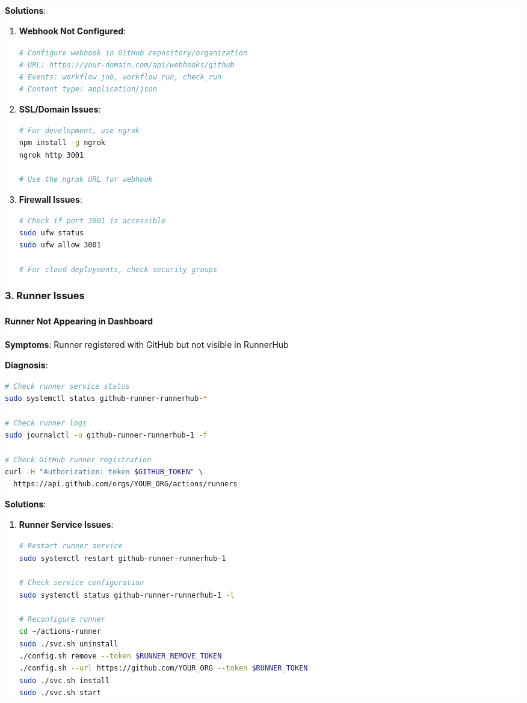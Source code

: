 **Solutions**:

1. **Webhook Not Configured**:
   ```bash
   # Configure webhook in GitHub repository/organization
   # URL: https://your-domain.com/api/webhooks/github
   # Events: workflow_job, workflow_run, check_run
   # Content type: application/json
   ```

2. **SSL/Domain Issues**:
   ```bash
   # For development, use ngrok
   npm install -g ngrok
   ngrok http 3001
   
   # Use the ngrok URL for webhook
   ```

3. **Firewall Issues**:
   ```bash
   # Check if port 3001 is accessible
   sudo ufw status
   sudo ufw allow 3001
   
   # For cloud deployments, check security groups
   ```

### 3. Runner Issues

#### Runner Not Appearing in Dashboard
**Symptoms**: Runner registered with GitHub but not visible in RunnerHub

**Diagnosis**:
```bash
# Check runner service status
sudo systemctl status github-runner-runnerhub-*

# Check runner logs
sudo journalctl -u github-runner-runnerhub-1 -f

# Check GitHub runner registration
curl -H "Authorization: token $GITHUB_TOKEN" \
  https://api.github.com/orgs/YOUR_ORG/actions/runners
```

**Solutions**:

1. **Runner Service Issues**:
   ```bash
   # Restart runner service
   sudo systemctl restart github-runner-runnerhub-1
   
   # Check service configuration
   sudo systemctl status github-runner-runnerhub-1 -l
   
   # Reconfigure runner
   cd ~/actions-runner
   sudo ./svc.sh uninstall
   ./config.sh remove --token $RUNNER_REMOVE_TOKEN
   ./config.sh --url https://github.com/YOUR_ORG --token $RUNNER_TOKEN
   sudo ./svc.sh install
   sudo ./svc.sh start
   ```
